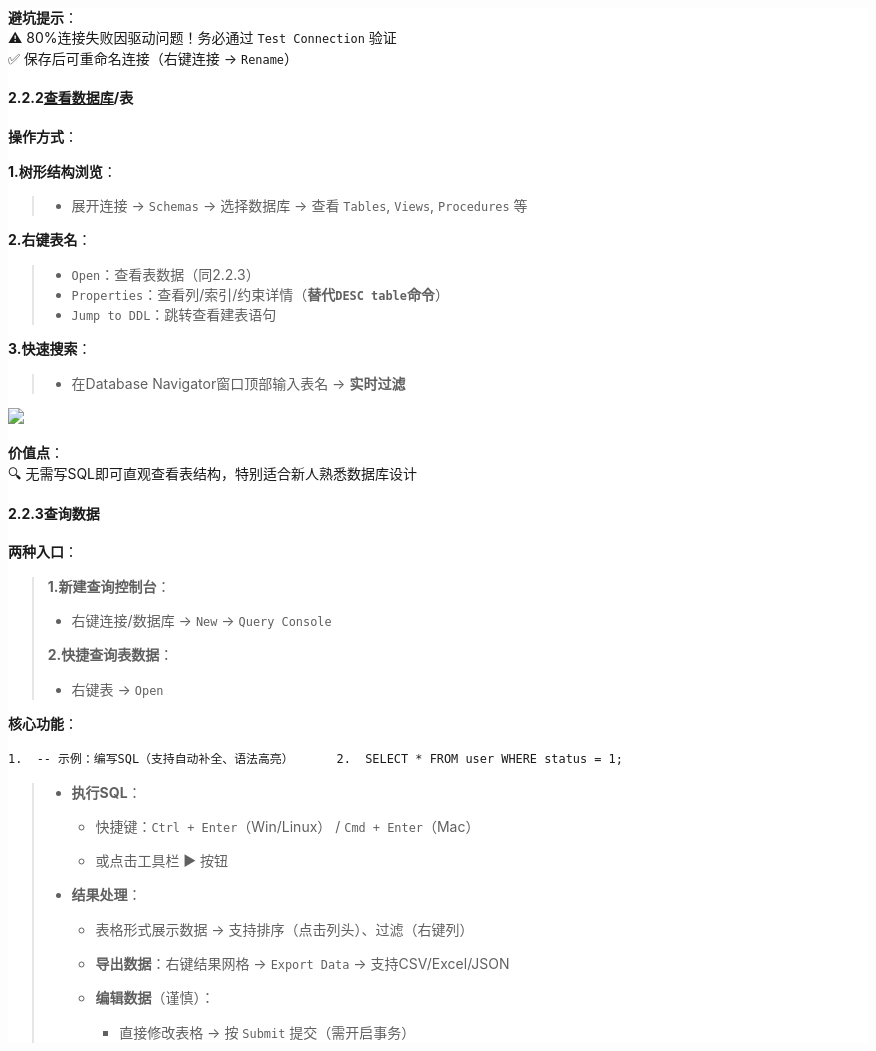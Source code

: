   **避坑提示**：  
  ⚠️ 80%连接失败因驱动问题！务必通过 `Test Connection` 验证  
  ✅ 保存后可重命名连接（右键连接 → `Rename`）

  #### 2.2.2[查看数据库](https://so.csdn.net/so/search?q=%E6%9F%A5%E7%9C%8B%E6%95%B0%E6%8D%AE%E5%BA%93&spm=1001.2101.3001.7020)/表

  **操作方式**：

  **1.树形结构浏览**：

  > *   展开连接 → `Schemas` → 选择数据库 → 查看 `Tables`, `Views`, `Procedures` 等

  **2.右键表名**：

  > *   `Open`：查看表数据（同2.2.3）
  > *   `Properties`：查看列/索引/约束详情（**替代`DESC table`命令**）
  > *   `Jump to DDL`：跳转查看建表语句

  **3.快速搜索**：

  > *   在Database Navigator窗口顶部输入表名 → **实时过滤**

  ![](https://i-blog.csdnimg.cn/direct/d0fd038a301c45a4aac6669a279a33bd.png) 

  **价值点**：  
  🔍 无需写SQL即可直观查看表结构，特别适合新人熟悉数据库设计

  #### 2.2.3查询数据

  **两种入口**：

  > **1.新建查询控制台**：
  >
  > *   右键连接/数据库 → `New` → `Query Console`
  >
  > **2.快捷查询表数据**：
  >
  > *   右键表 → `Open`

  **核心功能**：

  ```
  1.  -- 示例：编写SQL（支持自动补全、语法高亮）      2.  SELECT * FROM user WHERE status = 1;
  ```

  > *   **执行SQL**：
  >
  >     *   快捷键：`Ctrl + Enter`（Win/Linux） / `Cmd + Enter`（Mac）
  >
  >     *   或点击工具栏 ▶️ 按钮
  >
  > *   **结果处理**：
  >
  >     *   表格形式展示数据 → 支持排序（点击列头）、过滤（右键列）
  >
  >     *   **导出数据**：右键结果网格 → `Export Data` → 支持CSV/Excel/JSON
  >
  >     *   **编辑数据**（谨慎）：
  >
  >         *   直接修改表格 → 按 `Submit` 提交（需开启事务）
  >
